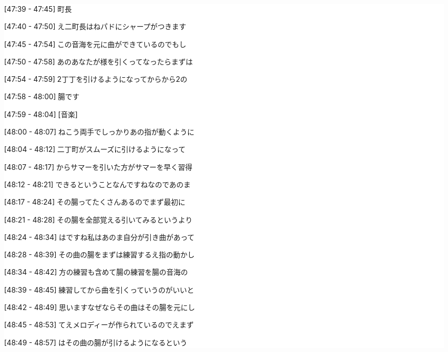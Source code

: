 [47:39 - 47:45]
町長

[47:40 - 47:50]
え二町長はねパドにシャープがつきます

[47:45 - 47:54]
この音海を元に曲ができているのでもし

[47:50 - 47:58]
あのあなたが様を引くってなったらまずは

[47:54 - 47:59]
2丁丁を引けるようになってからから2の

[47:58 - 48:00]
腸です

[47:59 - 48:04]
[音楽]

[48:00 - 48:07]
ねこう両手でしっかりあの指が動くように

[48:04 - 48:12]
二丁町がスムーズに引けるようになって

[48:07 - 48:17]
からサマーを引いた方がサマーを早く習得

[48:12 - 48:21]
できるということなんですねなのであのま

[48:17 - 48:24]
その腸ってたくさんあるのでまず最初に

[48:21 - 48:28]
その腸を全部覚える引いてみるというより

[48:24 - 48:34]
はですね私はあのま自分が引き曲があって

[48:28 - 48:39]
その曲の腸をまずは練習するえ指の動かし

[48:34 - 48:42]
方の練習も含めて腸の練習を腸の音海の

[48:39 - 48:45]
練習してから曲を引くっていうのがいいと

[48:42 - 48:49]
思いますなぜならその曲はその腸を元にし

[48:45 - 48:53]
てえメロディーが作られているのでえまず

[48:49 - 48:57]
はその曲の腸が引けるようになるという
